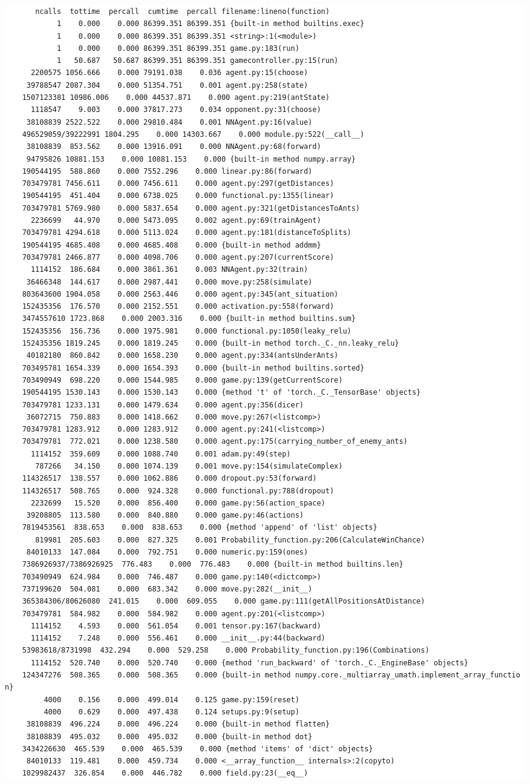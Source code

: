            ncalls  tottime  percall  cumtime  percall filename:lineno(function)
                1    0.000    0.000 86399.351 86399.351 {built-in method builtins.exec}
                1    0.000    0.000 86399.351 86399.351 <string>:1(<module>)
                1    0.000    0.000 86399.351 86399.351 game.py:183(run)
                1   50.687   50.687 86399.351 86399.351 gamecontroller.py:15(run)
          2200575 1056.666    0.000 79191.038    0.036 agent.py:15(choose)
         39788547 2087.304    0.000 51354.751    0.001 agent.py:258(state)
        1507123381 10986.006    0.000 44537.871    0.000 agent.py:219(antState)
          1118547    9.003    0.000 37817.273    0.034 opponent.py:31(choose)
         38108839 2522.522    0.000 29810.484    0.001 NNAgent.py:16(value)
        496529059/39222991 1804.295    0.000 14303.667    0.000 module.py:522(__call__)
         38108839  853.562    0.000 13916.091    0.000 NNAgent.py:68(forward)
         94795826 10881.153    0.000 10881.153    0.000 {built-in method numpy.array}
        190544195  588.860    0.000 7552.296    0.000 linear.py:86(forward)
        703479781 7456.611    0.000 7456.611    0.000 agent.py:297(getDistances)
        190544195  451.404    0.000 6738.025    0.000 functional.py:1355(linear)
        703479781 5769.980    0.000 5837.654    0.000 agent.py:321(getDistancesToAnts)
          2236699   44.970    0.000 5473.095    0.002 agent.py:69(trainAgent)
        703479781 4294.618    0.000 5113.024    0.000 agent.py:181(distanceToSplits)
        190544195 4685.408    0.000 4685.408    0.000 {built-in method addmm}
        703479781 2466.877    0.000 4098.706    0.000 agent.py:207(currentScore)
          1114152  186.684    0.000 3861.361    0.003 NNAgent.py:32(train)
         36466348  144.617    0.000 2987.441    0.000 move.py:258(simulate)
        803643600 1904.058    0.000 2563.446    0.000 agent.py:345(ant_situation)
        152435356  176.570    0.000 2152.551    0.000 activation.py:558(forward)
        3474557610 1723.868    0.000 2003.316    0.000 {built-in method builtins.sum}
        152435356  156.736    0.000 1975.981    0.000 functional.py:1050(leaky_relu)
        152435356 1819.245    0.000 1819.245    0.000 {built-in method torch._C._nn.leaky_relu}
         40182180  860.842    0.000 1658.230    0.000 agent.py:334(antsUnderAnts)
        703495781 1654.339    0.000 1654.393    0.000 {built-in method builtins.sorted}
        703490949  698.220    0.000 1544.985    0.000 game.py:139(getCurrentScore)
        190544195 1530.143    0.000 1530.143    0.000 {method 't' of 'torch._C._TensorBase' objects}
        703479781 1233.131    0.000 1479.634    0.000 agent.py:356(dicer)
         36072715  750.883    0.000 1418.662    0.000 move.py:267(<listcomp>)
        703479781 1283.912    0.000 1283.912    0.000 agent.py:241(<listcomp>)
        703479781  772.021    0.000 1238.580    0.000 agent.py:175(carrying_number_of_enemy_ants)
          1114152  359.609    0.000 1088.740    0.001 adam.py:49(step)
           787266   34.150    0.000 1074.139    0.001 move.py:154(simulateComplex)
        114326517  138.557    0.000 1062.886    0.000 dropout.py:53(forward)
        114326517  508.765    0.000  924.328    0.000 functional.py:788(dropout)
          2232699   15.520    0.000  856.400    0.000 game.py:56(action_space)
         39208805  113.580    0.000  840.880    0.000 game.py:46(actions)
        7819453561  838.653    0.000  838.653    0.000 {method 'append' of 'list' objects}
           819981  205.603    0.000  827.325    0.001 Probability_function.py:206(CalculateWinChance)
         84010133  147.084    0.000  792.751    0.000 numeric.py:159(ones)
        7386926937/7386926925  776.483    0.000  776.483    0.000 {built-in method builtins.len}
        703490949  624.984    0.000  746.487    0.000 game.py:140(<dictcomp>)
        737199620  504.081    0.000  683.342    0.000 move.py:282(__init__)
        365384306/80626080  241.015    0.000  609.055    0.000 game.py:111(getAllPositionsAtDistance)
        703479781  584.982    0.000  584.982    0.000 agent.py:201(<listcomp>)
          1114152    4.593    0.000  561.054    0.001 tensor.py:167(backward)
          1114152    7.248    0.000  556.461    0.000 __init__.py:44(backward)
        53983618/8731998  432.294    0.000  529.258    0.000 Probability_function.py:196(Combinations)
          1114152  520.740    0.000  520.740    0.000 {method 'run_backward' of 'torch._C._EngineBase' objects}
        124347276  508.365    0.000  508.365    0.000 {built-in method numpy.core._multiarray_umath.implement_array_function}
             4000    0.156    0.000  499.014    0.125 game.py:159(reset)
             4000    0.629    0.000  497.438    0.124 setups.py:9(setup)
         38108839  496.224    0.000  496.224    0.000 {built-in method flatten}
         38108839  495.032    0.000  495.032    0.000 {built-in method dot}
        3434226630  465.539    0.000  465.539    0.000 {method 'items' of 'dict' objects}
         84010133  119.481    0.000  459.734    0.000 <__array_function__ internals>:2(copyto)
        1029982437  326.854    0.000  446.782    0.000 field.py:23(__eq__)